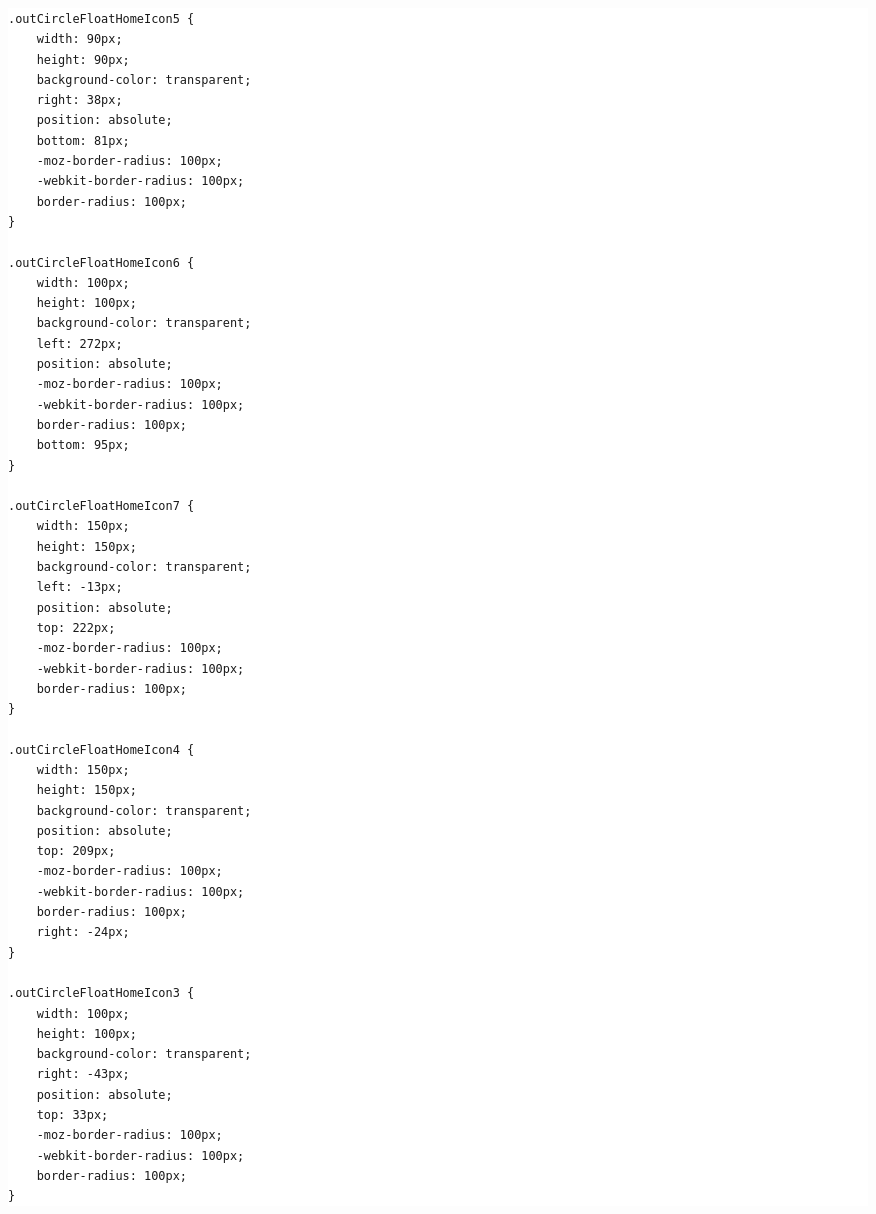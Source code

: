    .outCircleFloatHomeIcon5 {
        width: 90px;
        height: 90px;
        background-color: transparent;
        right: 38px;
        position: absolute;
        bottom: 81px;
        -moz-border-radius: 100px;
        -webkit-border-radius: 100px;
        border-radius: 100px;
    }

    .outCircleFloatHomeIcon6 {
        width: 100px;
        height: 100px;
        background-color: transparent;
        left: 272px;
        position: absolute;
        -moz-border-radius: 100px;
        -webkit-border-radius: 100px;
        border-radius: 100px;
        bottom: 95px;
    }

    .outCircleFloatHomeIcon7 {
        width: 150px;
        height: 150px;
        background-color: transparent;
        left: -13px;
        position: absolute;
        top: 222px;
        -moz-border-radius: 100px;
        -webkit-border-radius: 100px;
        border-radius: 100px;
    }

    .outCircleFloatHomeIcon4 {
        width: 150px;
        height: 150px;
        background-color: transparent;
        position: absolute;
        top: 209px;
        -moz-border-radius: 100px;
        -webkit-border-radius: 100px;
        border-radius: 100px;
        right: -24px;
    }

    .outCircleFloatHomeIcon3 {
        width: 100px;
        height: 100px;
        background-color: transparent;
        right: -43px;
        position: absolute;
        top: 33px;
        -moz-border-radius: 100px;
        -webkit-border-radius: 100px;
        border-radius: 100px;
    }
